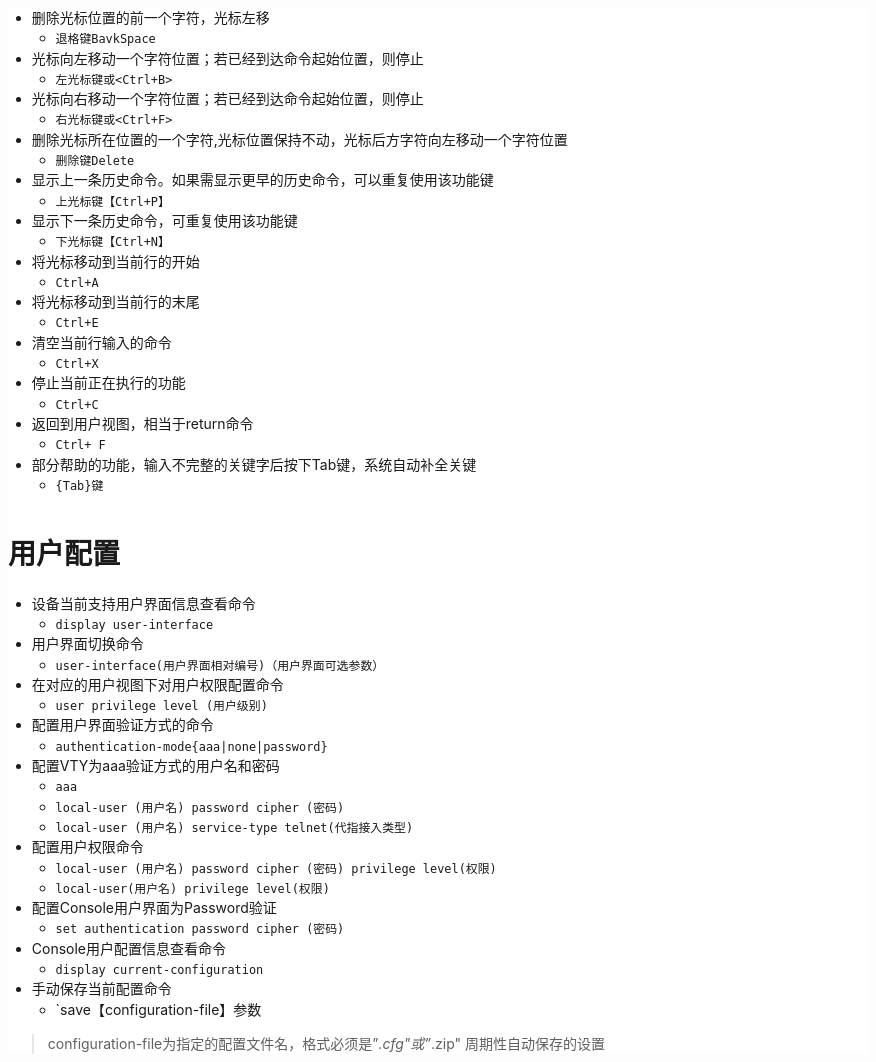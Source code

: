 - 删除光标位置的前一个字符，光标左移
	* `退格键BavkSpace`
- 光标向左移动一个字符位置；若已经到达命令起始位置，则停止
	* `左光标键或<Ctrl+B>`
- 光标向右移动一个字符位置；若已经到达命令起始位置，则停止
	* `右光标键或<Ctrl+F>`
- 删除光标所在位置的一个字符,光标位置保持不动，光标后方字符向左移动一个字符位置
	* `删除键Delete`
- 显示上一条历史命令。如果需显示更早的历史命令，可以重复使用该功能键
	* `上光标键【Ctrl+P】`
- 显示下一条历史命令，可重复使用该功能键
	* `下光标键【Ctrl+N】`
- 将光标移动到当前行的开始
	* `Ctrl+A`
- 将光标移动到当前行的末尾
	* `Ctrl+E`
- 清空当前行输入的命令
	* `Ctrl+X`
- 停止当前正在执行的功能
	* `Ctrl+C`
- 返回到用户视图，相当于return命令
	* `Ctrl+ F`
- 部分帮助的功能，输入不完整的关键字后按下Tab键，系统自动补全关键
	* `{Tab}键`

# 用户配置

- 设备当前支持用户界面信息查看命令
	* `display user-interface`
- 用户界面切换命令
	* `user-interface(用户界面相对编号)（用户界面可选参数）`
- 在对应的用户视图下对用户权限配置命令
	* `user privilege level (用户级别)`
- 配置用户界面验证方式的命令
	* `authentication-mode{aaa|none|password}`
- 配置VTY为aaa验证方式的用户名和密码 
	* `aaa`
	* `local-user (用户名) password cipher (密码)`
	* `local-user (用户名) service-type telnet(代指接入类型)`
- 配置用户权限命令
	* `local-user (用户名) password cipher (密码) privilege level(权限)`
	* `local-user(用户名) privilege level(权限)`
- 配置Console用户界面为Password验证
	* `set authentication password cipher (密码)`
- Console用户配置信息查看命令
	* `display current-configuration`
- 手动保存当前配置命令
	* `save【configuration-file】参数

> configuration-file为指定的配置文件名，格式必须是”*.cfg"或”*.zip" 周期性自动保存的设置
